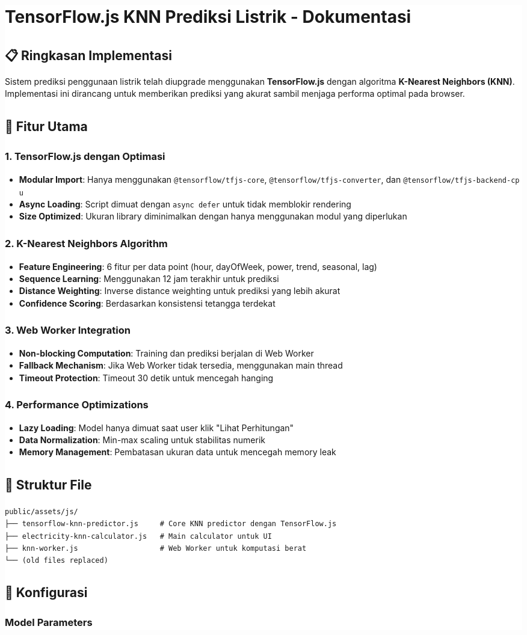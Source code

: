 # TensorFlow.js KNN Prediksi Listrik - Dokumentasi

## 📋 Ringkasan Implementasi

Sistem prediksi penggunaan listrik telah diupgrade menggunakan **TensorFlow.js** dengan algoritma **K-Nearest Neighbors (KNN)**. Implementasi ini dirancang untuk memberikan prediksi yang akurat sambil menjaga performa optimal pada browser.

## 🚀 Fitur Utama

### 1. **TensorFlow.js dengan Optimasi**

- **Modular Import**: Hanya menggunakan `@tensorflow/tfjs-core`, `@tensorflow/tfjs-converter`, dan `@tensorflow/tfjs-backend-cpu`
- **Async Loading**: Script dimuat dengan `async defer` untuk tidak memblokir rendering
- **Size Optimized**: Ukuran library diminimalkan dengan hanya menggunakan modul yang diperlukan

### 2. **K-Nearest Neighbors Algorithm**

- **Feature Engineering**: 6 fitur per data point (hour, dayOfWeek, power, trend, seasonal, lag)
- **Sequence Learning**: Menggunakan 12 jam terakhir untuk prediksi
- **Distance Weighting**: Inverse distance weighting untuk prediksi yang lebih akurat
- **Confidence Scoring**: Berdasarkan konsistensi tetangga terdekat

### 3. **Web Worker Integration**

- **Non-blocking Computation**: Training dan prediksi berjalan di Web Worker
- **Fallback Mechanism**: Jika Web Worker tidak tersedia, menggunakan main thread
- **Timeout Protection**: Timeout 30 detik untuk mencegah hanging

### 4. **Performance Optimizations**

- **Lazy Loading**: Model hanya dimuat saat user klik "Lihat Perhitungan"
- **Data Normalization**: Min-max scaling untuk stabilitas numerik
- **Memory Management**: Pembatasan ukuran data untuk mencegah memory leak

## 📁 Struktur File

```
public/assets/js/
├── tensorflow-knn-predictor.js     # Core KNN predictor dengan TensorFlow.js
├── electricity-knn-calculator.js   # Main calculator untuk UI
├── knn-worker.js                   # Web Worker untuk komputasi berat
└── (old files replaced)
```

## 🔧 Konfigurasi

### Model Parameters
